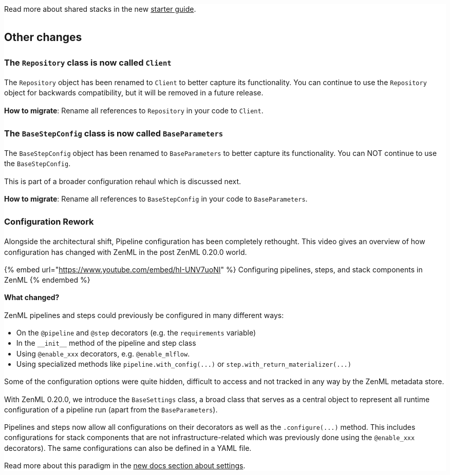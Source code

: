 Read more about shared stacks in the new [starter guide](../../user-guide/starter-guide/stacks/managing-stacks.md#sharing-stacks-over-a-zenml-server).

## Other changes

### The `Repository` class is now called `Client`

The `Repository` object has been renamed to `Client` to better capture its functionality. You can continue to use the `Repository` object for backwards compatibility, but it will be removed in a future release.

**How to migrate**: Rename all references to `Repository` in your code to `Client`.

### The `BaseStepConfig` class is now called `BaseParameters`

The `BaseStepConfig` object has been renamed to `BaseParameters` to better capture its functionality. You can NOT continue to use the `BaseStepConfig`.

This is part of a broader configuration rehaul which is discussed next.

**How to migrate**: Rename all references to `BaseStepConfig` in your code to `BaseParameters`.

### Configuration Rework

Alongside the architectural shift, Pipeline configuration has been completely rethought. This video gives an overview of how configuration has changed with ZenML in the post ZenML 0.20.0 world.

{% embed url="https://www.youtube.com/embed/hI-UNV7uoNI" %}
Configuring pipelines, steps, and stack components in ZenML
{% endembed %}

**What changed?**

ZenML pipelines and steps could previously be configured in many different ways:

* On the `@pipeline` and `@step` decorators (e.g. the `requirements` variable)
* In the `__init__` method of the pipeline and step class
* Using `@enable_xxx` decorators, e.g. `@enable_mlflow`.
* Using specialized methods like `pipeline.with_config(...)` or `step.with_return_materializer(...)`

Some of the configuration options were quite hidden, difficult to access and not tracked in any way by the ZenML metadata store.

With ZenML 0.20.0, we introduce the `BaseSettings` class, a broad class that serves as a central object to represent all runtime configuration of a pipeline run (apart from the `BaseParameters`).

Pipelines and steps now allow all configurations on their decorators as well as the `.configure(...)` method. This includes configurations for stack components that are not infrastructure-related which was previously done using the `@enable_xxx` decorators). The same configurations can also be defined in a YAML file.

Read more about this paradigm in the [new docs section about settings](../../how-to/pipeline-development/use-configuration-files/what-can-be-configured.md).
